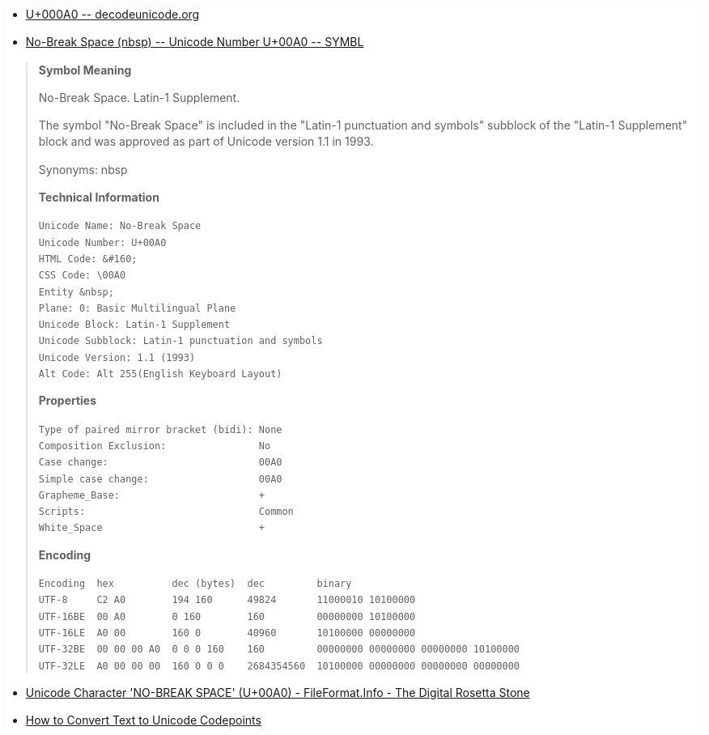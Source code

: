 * [U+000A0 -- decodeunicode.org](https://decodeunicode.org/en/u+000A0)

* [No-Break Space (nbsp) -- Unicode Number U+00A0 -- SYMBL](https://symbl.cc/en/00A0/)
> **Symbol Meaning**
> 
> No-Break Space. Latin-1 Supplement.   
> 
> The symbol "No-Break Space" is included in the "Latin-1 punctuation and symbols" subblock of the "Latin-1 Supplement" block and was approved as part of Unicode version 1.1 in 1993.
> 
> Synonyms: nbsp
>
> **Technical Information**
> ```
> Unicode Name: No-Break Space
> Unicode Number: U+00A0 
> HTML Code: &#160; 
> CSS Code: \00A0 
> Entity &nbsp;
> Plane: 0: Basic Multilingual Plane
> Unicode Block: Latin-1 Supplement
> Unicode Subblock: Latin-1 punctuation and symbols
> Unicode Version: 1.1 (1993)
> Alt Code: Alt 255(English Keyboard Layout)
> ```
> 
> **Properties**
> ```
> Type of paired mirror bracket (bidi): None
> Composition Exclusion:                No
> Case change:                          00A0
> Simple case change:                   00A0
> Grapheme_Base:                        +
> Scripts:                              Common
> White_Space                           +
> ```
>
> **Encoding**
>
> ``` 
> Encoding  hex          dec (bytes)  dec         binary
> UTF-8     C2 A0        194 160      49824       11000010 10100000
> UTF-16BE  00 A0        0 160        160         00000000 10100000
> UTF-16LE  A0 00        160 0        40960       10100000 00000000
> UTF-32BE  00 00 00 A0  0 0 0 160    160         00000000 00000000 00000000 10100000
> UTF-32LE  A0 00 00 00  160 0 0 0    2684354560  10100000 00000000 00000000 00000000
> ``` 

* [Unicode Character 'NO-BREAK SPACE' (U+00A0) - FileFormat.Info - The Digital Rosetta Stone](https://www.fileformat.info/info/unicode/char/00a0/index.htm)

* [How to Convert Text to Unicode Codepoints](http://rishida.net/tools/conversion)
